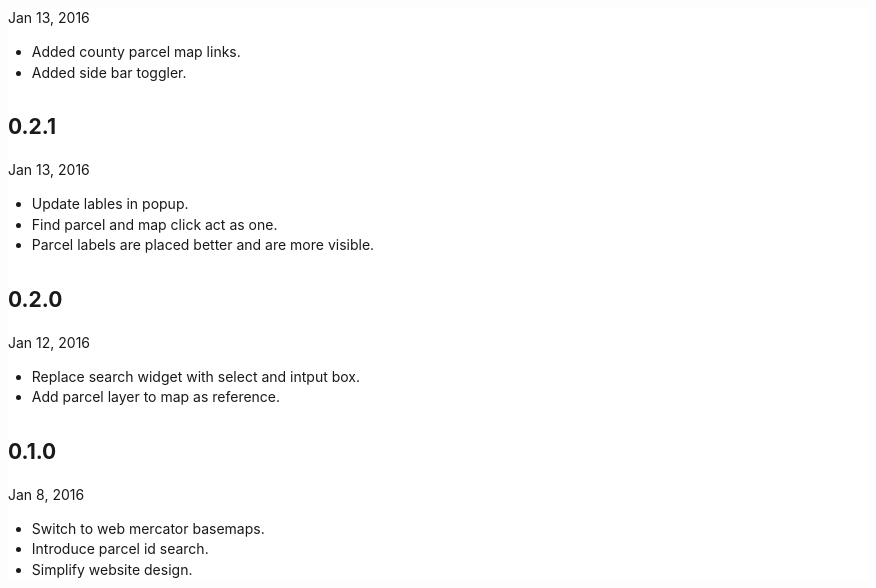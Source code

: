 Jan 13, 2016

- Added county parcel map links.
- Added side bar toggler.

## 0.2.1

Jan 13, 2016

- Update lables in popup.
- Find parcel and map click act as one.
- Parcel labels are placed better and are more visible.

## 0.2.0

Jan 12, 2016

- Replace search widget with select and intput box.
- Add parcel layer to map as reference.

## 0.1.0

Jan 8, 2016

- Switch to web mercator basemaps.
- Introduce parcel id search.
- Simplify website design.

</body>
</html>
